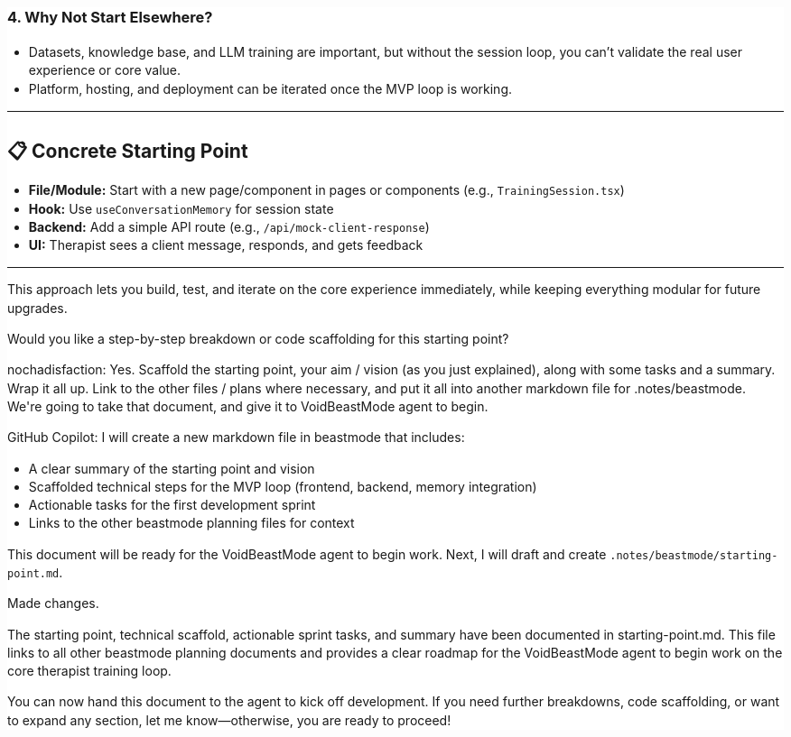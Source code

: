 ### 4. **Why Not Start Elsewhere?**
- Datasets, knowledge base, and LLM training are important, but without the session loop, you can’t validate the real user experience or core value.
- Platform, hosting, and deployment can be iterated once the MVP loop is working.

---

## 📋 Concrete Starting Point

- **File/Module:** Start with a new page/component in pages or components (e.g., `TrainingSession.tsx`)
- **Hook:** Use `useConversationMemory` for session state
- **Backend:** Add a simple API route (e.g., `/api/mock-client-response`)
- **UI:** Therapist sees a client message, responds, and gets feedback

---

This approach lets you build, test, and iterate on the core experience immediately, while keeping everything modular for future upgrades.

Would you like a step-by-step breakdown or code scaffolding for this starting point?

nochadisfaction: Yes. Scaffold the starting point, your aim / vision (as you just explained), along with some tasks and a summary. Wrap it all up. Link to the other files / plans where necessary, and put it all into another markdown file for .notes/beastmode. We're going to take that document, and give it to VoidBeastMode agent to begin.

GitHub Copilot: I will create a new markdown file in beastmode that includes:

- A clear summary of the starting point and vision
- Scaffolded technical steps for the MVP loop (frontend, backend, memory integration)
- Actionable tasks for the first development sprint
- Links to the other beastmode planning files for context

This document will be ready for the VoidBeastMode agent to begin work. Next, I will draft and create `.notes/beastmode/starting-point.md`. 

Made changes.

The starting point, technical scaffold, actionable sprint tasks, and summary have been documented in starting-point.md. This file links to all other beastmode planning documents and provides a clear roadmap for the VoidBeastMode agent to begin work on the core therapist training loop.

You can now hand this document to the agent to kick off development. If you need further breakdowns, code scaffolding, or want to expand any section, let me know—otherwise, you are ready to proceed!